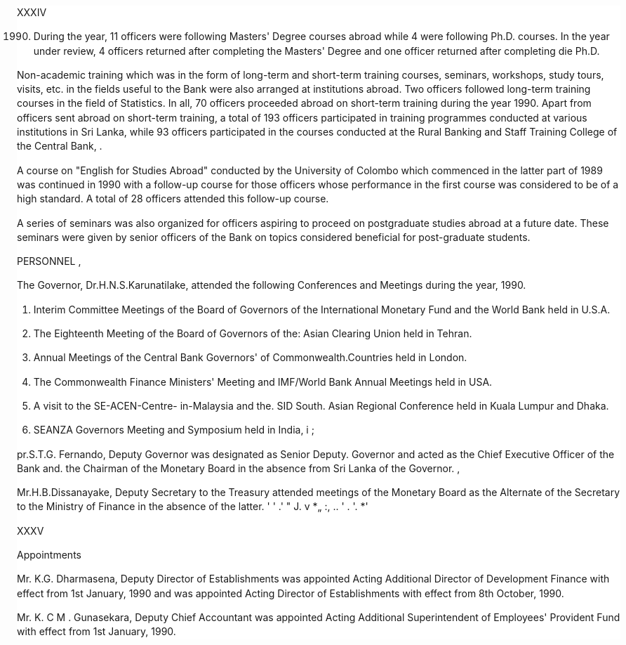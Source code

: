 XXXIV

1990. During the year, 11 officers were following Masters' Degree courses abroad while 4 were following Ph.D. courses. In the year under review, 4 officers returned after completing the Masters' Degree and one officer returned after completing die Ph.D.

Non-academic training which was in the form of long-term and short-term training courses, seminars, workshops, study tours, visits, etc. in the fields useful to the Bank were also arranged at institutions abroad. Two officers followed long-term training courses in the field of Statistics. In all, 70 officers proceeded abroad on short-term training during the year 1990. Apart from officers sent abroad on short-term training, a total of 193 officers participated in training programmes conducted at various institutions in Sri Lanka, while 93 officers participated in the courses conducted at the Rural Banking and Staff Training College of the Central Bank, .

A course on "English for Studies Abroad" conducted by the University of Colombo which commenced in the latter part of 1989 was continued in 1990 with a follow-up course for those officers whose performance in the first course was considered to be of a high standard. A total of 28 officers attended this follow-up course.

A series of seminars was also organized for officers aspiring to proceed on post­graduate studies abroad at a future date. These seminars were given by senior officers of the Bank on topics considered beneficial for post-graduate students.

PERSONNEL ,

The Governor, Dr.H.N.S.Karunatilake, attended the following Conferences and Meetings during the year, 1990.

1. Interim Committee Meetings of the Board of Governors of the International Monetary Fund and the World Bank held in U.S.A.

2. The Eighteenth Meeting of the Board of Governors of the: Asian Clearing Union held in Tehran.

3. Annual Meetings of the Central Bank Governors' of Commonwealth.Countries held in London.

4. The Commonwealth Finance Ministers' Meeting and IMF/World Bank Annual Meetings held in USA.

5. A visit to the SE-ACEN-Centre- in-Malaysia and the. SID South. Asian Regional Conference held in Kuala Lumpur and Dhaka.

6. SEANZA Governors Meeting and Symposium held in India, i ;

pr.S.T.G. Fernando, Deputy Governor was designated as Senior Deputy. Governor and acted as the Chief Executive Officer of the Bank and. the Chairman of the Monetary Board in the absence from Sri Lanka of the Governor. ,

Mr.H.B.Dissanayake, Deputy Secretary to the Treasury attended meetings of the Monetary Board as the Alternate of the Secretary to the Ministry of Finance in the absence of the latter. ' ' .' " J. v *„ :, .. ' . '. *'

XXXV

Appointments

Mr. K.G. Dharmasena, Deputy Director of Establishments was appointed Acting Additional Director of Development Finance with effect from 1st January, 1990 and was appointed Acting Director of Establishments with effect from 8th October, 1990.

Mr. K. C M . Gunasekara, Deputy Chief Accountant was appointed Acting Additional Superintendent of Employees' Provident Fund with effect from 1st January, 1990.
